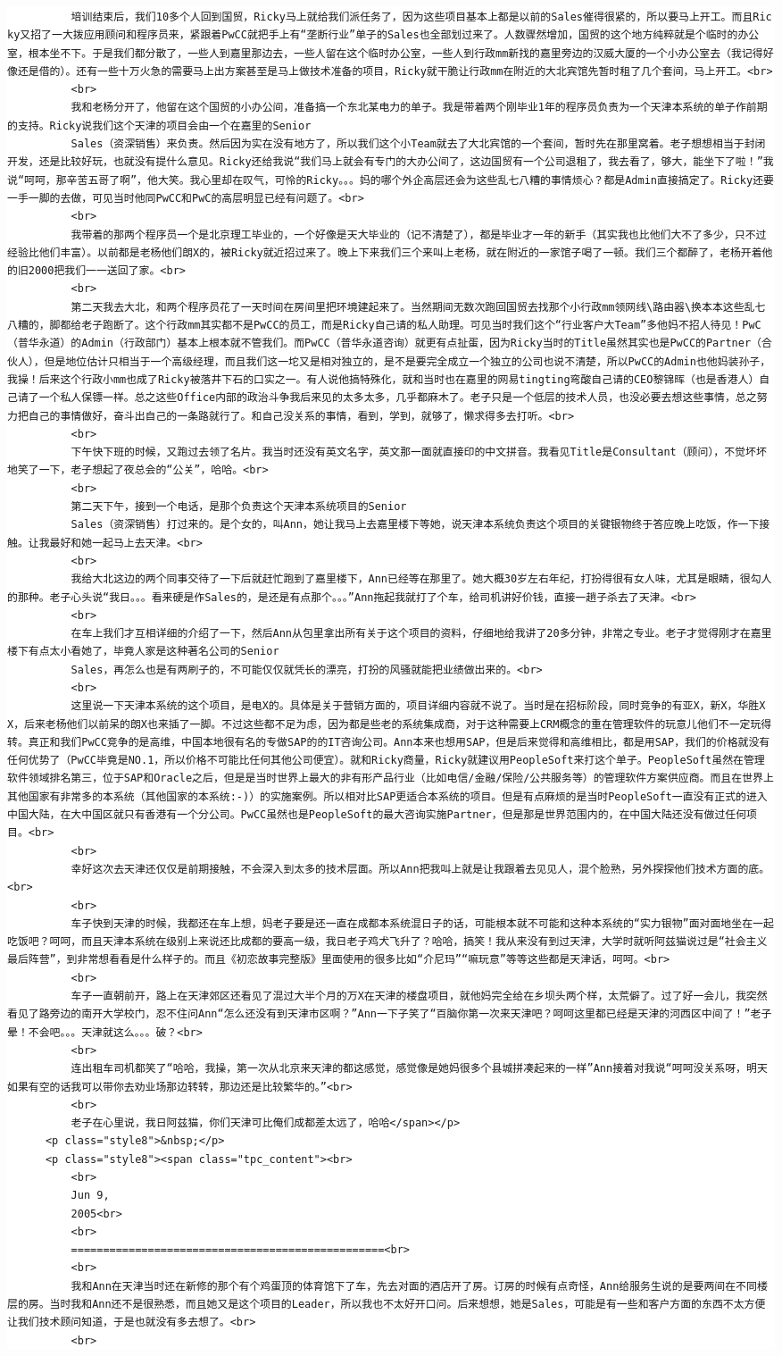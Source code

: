               培训结束后，我们10多个人回到国贸，Ricky马上就给我们派任务了，因为这些项目基本上都是以前的Sales催得很紧的，所以要马上开工。而且Ricky又招了一大拨应用顾问和程序员来，紧跟着PwCC就把手上有“垄断行业”单子的Sales也全部划过来了。人数骤然增加，国贸的这个地方纯粹就是个临时的办公室，根本坐不下。于是我们都分散了，一些人到嘉里那边去，一些人留在这个临时办公室，一些人到行政mm新找的嘉里旁边的汉威大厦的一个小办公室去（我记得好像还是借的）。还有一些十万火急的需要马上出方案甚至是马上做技术准备的项目，Ricky就干脆让行政mm在附近的大北宾馆先暂时租了几个套间，马上开工。<br>
              <br>
              我和老杨分开了，他留在这个国贸的小办公间，准备搞一个东北某电力的单子。我是带着两个刚毕业1年的程序员负责为一个天津本系统的单子作前期的支持。Ricky说我们这个天津的项目会由一个在嘉里的Senior
              Sales（资深销售）来负责。然后因为实在没有地方了，所以我们这个小Team就去了大北宾馆的一个套间，暂时先在那里窝着。老子想想相当于封闭开发，还是比较好玩，也就没有提什么意见。Ricky还给我说“我们马上就会有专门的大办公间了，这边国贸有一个公司退租了，我去看了，够大，能坐下了啦！”我说“呵呵，那辛苦五哥了啊”，他大笑。我心里却在叹气，可怜的Ricky。。。妈的哪个外企高层还会为这些乱七八糟的事情烦心？都是Admin直接搞定了。Ricky还要一手一脚的去做，可见当时他同PwCC和PwC的高层明显已经有问题了。<br>
              <br>
              我带着的那两个程序员一个是北京理工毕业的，一个好像是天大毕业的（记不清楚了），都是毕业才一年的新手（其实我也比他们大不了多少，只不过经验比他们丰富）。以前都是老杨他们朗X的，被Ricky就近招过来了。晚上下来我们三个来叫上老杨，就在附近的一家馆子喝了一顿。我们三个都醉了，老杨开着他的旧2000把我们一一送回了家。<br>
              <br>
              第二天我去大北，和两个程序员花了一天时间在房间里把环境建起来了。当然期间无数次跑回国贸去找那个小行政mm领网线\路由器\换本本这些乱七八糟的，脚都给老子跑断了。这个行政mm其实都不是PwCC的员工，而是Ricky自己请的私人助理。可见当时我们这个“行业客户大Team”多他妈不招人待见！PwC（普华永道）的Admin（行政部门）基本上根本就不管我们。而PwCC（普华永道咨询）就更有点扯蛋，因为Ricky当时的Title虽然其实也是PwCC的Partner（合伙人），但是地位估计只相当于一个高级经理，而且我们这一坨又是相对独立的，是不是要完全成立一个独立的公司也说不清楚，所以PwCC的Admin也他妈装孙子，我操！后来这个行政小mm也成了Ricky被落井下石的口实之一。有人说他搞特殊化，就和当时也在嘉里的网易tingting弯酸自己请的CEO黎锦晖（也是香港人）自己请了一个私人保镖一样。总之这些Office内部的政治斗争我后来见的太多太多，几乎都麻木了。老子只是一个低层的技术人员，也没必要去想这些事情，总之努力把自己的事情做好，奋斗出自己的一条路就行了。和自己没关系的事情，看到，学到，就够了，懒求得多去打听。<br>
              <br>
              下午快下班的时候，又跑过去领了名片。我当时还没有英文名字，英文那一面就直接印的中文拼音。我看见Title是Consultant（顾问），不觉坏坏地笑了一下，老子想起了夜总会的“公关”，哈哈。<br>
              <br>
              第二天下午，接到一个电话，是那个负责这个天津本系统项目的Senior
              Sales（资深销售）打过来的。是个女的，叫Ann，她让我马上去嘉里楼下等她，说天津本系统负责这个项目的关键银物终于答应晚上吃饭，作一下接触。让我最好和她一起马上去天津。<br>
              <br>
              我给大北这边的两个同事交待了一下后就赶忙跑到了嘉里楼下，Ann已经等在那里了。她大概30岁左右年纪，打扮得很有女人味，尤其是眼睛，很勾人的那种。老子心头说“我日。。。看来硬是作Sales的，是还是有点那个。。。”Ann拖起我就打了个车，给司机讲好价钱，直接一趟子杀去了天津。<br>
              <br>
              在车上我们才互相详细的介绍了一下，然后Ann从包里拿出所有关于这个项目的资料，仔细地给我讲了20多分钟，非常之专业。老子才觉得刚才在嘉里楼下有点太小看她了，毕竟人家是这种著名公司的Senior
              Sales，再怎么也是有两刷子的，不可能仅仅就凭长的漂亮，打扮的风骚就能把业绩做出来的。<br>
              <br>
              这里说一下天津本系统的这个项目，是电X的。具体是关于营销方面的，项目详细内容就不说了。当时是在招标阶段，同时竞争的有亚X，新X，华胜XX，后来老杨他们以前呆的朗X也来插了一脚。不过这些都不足为虑，因为都是些老的系统集成商，对于这种需要上CRM概念的重在管理软件的玩意儿他们不一定玩得转。真正和我们PwCC竞争的是高维，中国本地很有名的专做SAP的的IT咨询公司。Ann本来也想用SAP，但是后来觉得和高维相比，都是用SAP，我们的价格就没有任何优势了（PwCC毕竟是NO.1，所以价格不可能比任何其他公司便宜）。就和Ricky商量，Ricky就建议用PeopleSoft来打这个单子。PeopleSoft虽然在管理软件领域排名第三，位于SAP和Oracle之后，但是是当时世界上最大的非有形产品行业（比如电信/金融/保险/公共服务等）的管理软件方案供应商。而且在世界上其他国家有非常多的本系统（其他国家的本系统:-)）的实施案例。所以相对比SAP更适合本系统的项目。但是有点麻烦的是当时PeopleSoft一直没有正式的进入中国大陆，在大中国区就只有香港有一个分公司。PwCC虽然也是PeopleSoft的最大咨询实施Partner，但是那是世界范围内的，在中国大陆还没有做过任何项目。<br>
              <br>
              幸好这次去天津还仅仅是前期接触，不会深入到太多的技术层面。所以Ann把我叫上就是让我跟着去见见人，混个脸熟，另外探探他们技术方面的底。<br>
              <br>
              车子快到天津的时候，我都还在车上想，妈老子要是还一直在成都本系统混日子的话，可能根本就不可能和这种本系统的“实力银物”面对面地坐在一起吃饭吧？呵呵，而且天津本系统在级别上来说还比成都的要高一级，我日老子鸡犬飞升了？哈哈，搞笑！我从来没有到过天津，大学时就听阿兹猫说过是“社会主义最后阵营”，到非常想看看是什么样子的。而且《初恋故事完整版》里面使用的很多比如“介尼玛”“嘛玩意”等等这些都是天津话，呵呵。<br>
              <br>
              车子一直朝前开，路上在天津郊区还看见了混过大半个月的万X在天津的楼盘项目，就他妈完全给在乡坝头两个样，太荒僻了。过了好一会儿，我突然看见了路旁边的南开大学校门，忍不住问Ann“怎么还没有到天津市区啊？”Ann一下子笑了“百脑你第一次来天津吧？呵呵这里都已经是天津的河西区中间了！”老子晕！不会吧。。。天津就这么。。。破？<br>
              <br>
              连出租车司机都笑了“哈哈，我操，第一次从北京来天津的都这感觉，感觉像是她妈很多个县城拼凑起来的一样”Ann接着对我说“呵呵没关系呀，明天如果有空的话我可以带你去劝业场那边转转，那边还是比较繁华的。”<br>
              <br>
              老子在心里说，我日阿兹猫，你们天津可比俺们成都差太远了，哈哈</span></p>
          <p class="style8">&nbsp;</p>
          <p class="style8"><span class="tpc_content"><br>
              <br>
              Jun 9,
              2005<br>
              <br>
              =================================================<br>
              <br>
              我和Ann在天津当时还在新修的那个有个鸡蛋顶的体育馆下了车，先去对面的酒店开了房。订房的时候有点奇怪，Ann给服务生说的是要两间在不同楼层的房。当时我和Ann还不是很熟悉，而且她又是这个项目的Leader，所以我也不太好开口问。后来想想，她是Sales，可能是有一些和客户方面的东西不太方便让我们技术顾问知道，于是也就没有多去想了。<br>
              <br>